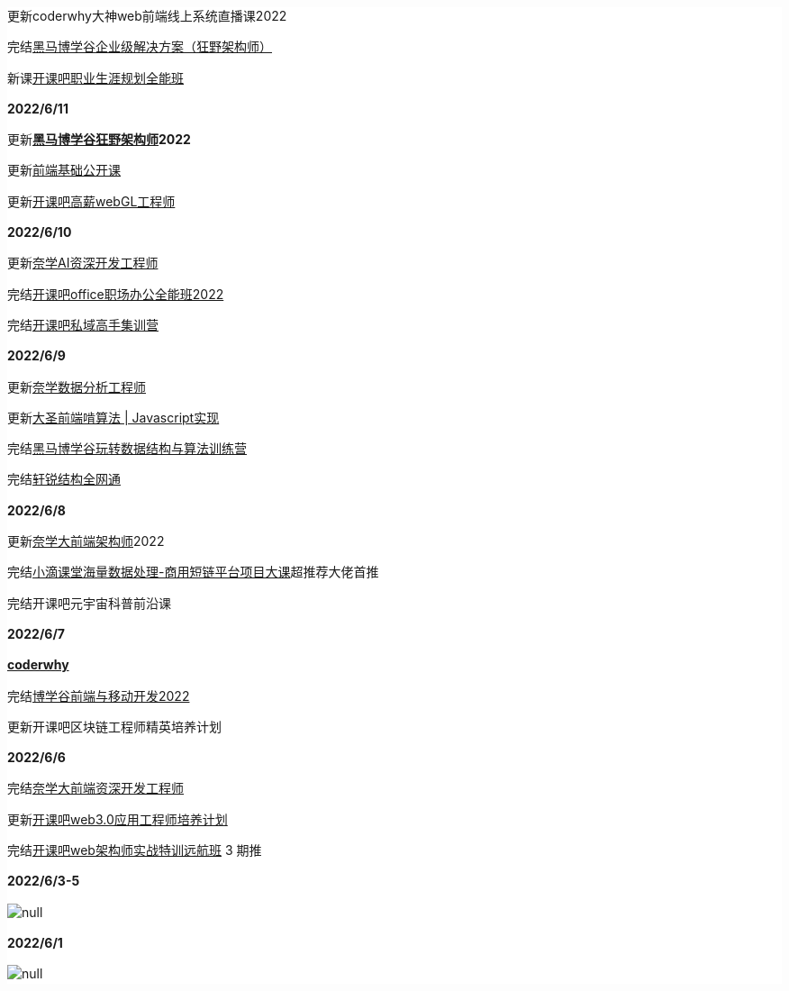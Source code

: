 更新coderwhy大神web前端线上系统直播课2022

完结[黑马博学谷企业级解决方案（狂野架构师）](https://www.boxuegu.com/promote/outline-4345.html)

新课[开课吧职业生涯规划全能班](https://www.kaikeba.com/course/vip/1121)

**2022/6/11**

更新[**黑马博学谷狂野架构师**](https://www.boxuegu.com/subject/architect-01.html)**2022**

更新[前端基础公开课](https://ke.qq.com/course/4903388)

更新[开课吧高薪webGL工程师](https://www.kaikeba.com/course/vip/255)

**2022/6/10**

更新[奈学AI资深开发工程师](https://e.naixuejiaoyu.com/detail/term_61716cfc2fdd2_71EnPF/25)

完结[开课吧office职场办公全能班2022](https://www.kaikeba.com/course/vip/1048)

完结[开课吧私域高手集训营](https://www.kaikeba.com/course/vip/937)

**2022/6/9**

更新[奈学数据分析工程师](https://e.naixuejiaoyu.com/detail/term_6171739fb1904_FU48VN/25)

更新[大圣前端啃算法 | Javascript实现](https://appx496fyc38425.h5.xiaoeknow.com/v1/goods/goods_detail/p_6206077ee4b066e96084552a?type=3)

完结[黑马博学谷玩转数据结构与算法训练营](https://www.boxuegu.com/live/detail-3218.html)

完结[轩锐结构全网通](https://www.xuanruijy.com/goods/show/129?preview=0)

**2022/6/8**

更新[奈学大前端架构师](https://e.naixuejiaoyu.com/detail/term_619bc9f2b8cb7_bq1Ajj/25)2022

完结[小滴课堂海量数据处理-商用短链平台项目大课](https://xdclass.net/#/coursedetail?video_id=71)超推荐大佬首推

完结开课吧元宇宙科普前沿课

**2022/6/7**

[**coderwhy**](http://leaaiv.cn/project-1/doc-18/)

完结[博学谷前端与移动开发2022](https://www.boxuegu.com/class/outline-1306.html)

更新开课吧区块链工程师精英培养计划

**2022/6/6**

完结[奈学大前端资深开发工程师](https://e.naixuejiaoyu.com/detail/term_617176daf03e3_oT3B4z/25)

更新[开课吧web3.0应用工程师培养计划](https://wx.kaikeba.com/vipcourse/tye3hvurya/6o38qeuxe9)

完结[开课吧web架构师实战特训远航班](https://www.kaikeba.com/course/vip/426) 3 期推

**2022/6/3-5**

![null](http://leaaiv.cn/media/202207//1657015757.0287938.png)

**2022/6/1**

![null](http://leaaiv.cn/media/202207//1657015757.0411408.png)
